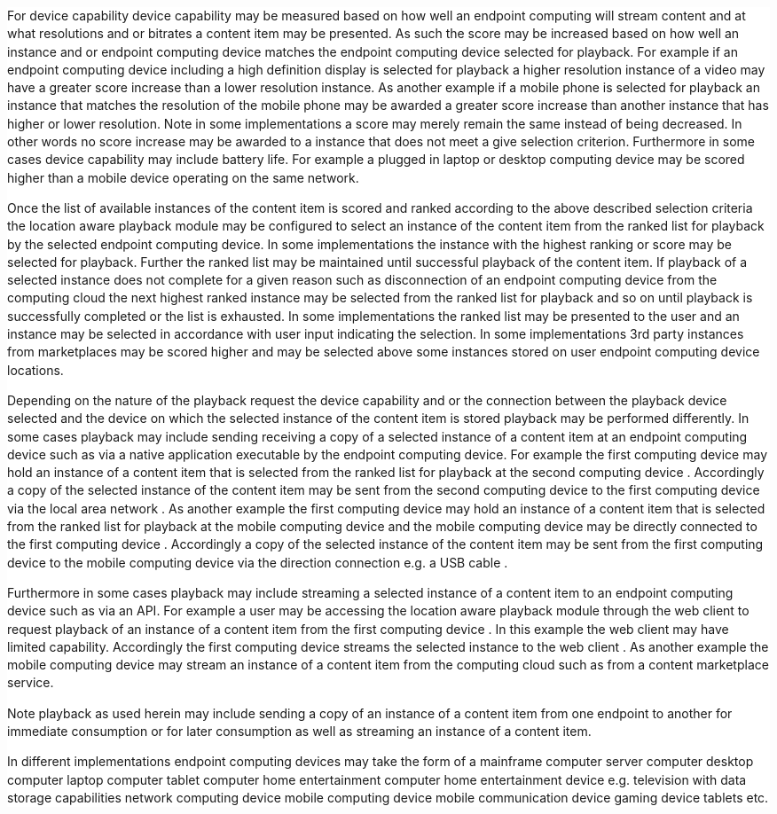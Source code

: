 For device capability device capability may be measured based on how well an endpoint computing will stream content and at what resolutions and or bitrates a content item may be presented. As such the score may be increased based on how well an instance and or endpoint computing device matches the endpoint computing device selected for playback. For example if an endpoint computing device including a high definition display is selected for playback a higher resolution instance of a video may have a greater score increase than a lower resolution instance. As another example if a mobile phone is selected for playback an instance that matches the resolution of the mobile phone may be awarded a greater score increase than another instance that has higher or lower resolution. Note in some implementations a score may merely remain the same instead of being decreased. In other words no score increase may be awarded to a instance that does not meet a give selection criterion. Furthermore in some cases device capability may include battery life. For example a plugged in laptop or desktop computing device may be scored higher than a mobile device operating on the same network.

Once the list of available instances of the content item is scored and ranked according to the above described selection criteria the location aware playback module may be configured to select an instance of the content item from the ranked list for playback by the selected endpoint computing device. In some implementations the instance with the highest ranking or score may be selected for playback. Further the ranked list may be maintained until successful playback of the content item. If playback of a selected instance does not complete for a given reason such as disconnection of an endpoint computing device from the computing cloud the next highest ranked instance may be selected from the ranked list for playback and so on until playback is successfully completed or the list is exhausted. In some implementations the ranked list may be presented to the user and an instance may be selected in accordance with user input indicating the selection. In some implementations 3rd party instances from marketplaces may be scored higher and may be selected above some instances stored on user endpoint computing device locations.

Depending on the nature of the playback request the device capability and or the connection between the playback device selected and the device on which the selected instance of the content item is stored playback may be performed differently. In some cases playback may include sending receiving a copy of a selected instance of a content item at an endpoint computing device such as via a native application executable by the endpoint computing device. For example the first computing device may hold an instance of a content item that is selected from the ranked list for playback at the second computing device . Accordingly a copy of the selected instance of the content item may be sent from the second computing device to the first computing device via the local area network . As another example the first computing device may hold an instance of a content item that is selected from the ranked list for playback at the mobile computing device and the mobile computing device may be directly connected to the first computing device . Accordingly a copy of the selected instance of the content item may be sent from the first computing device to the mobile computing device via the direction connection e.g. a USB cable .

Furthermore in some cases playback may include streaming a selected instance of a content item to an endpoint computing device such as via an API. For example a user may be accessing the location aware playback module through the web client to request playback of an instance of a content item from the first computing device . In this example the web client may have limited capability. Accordingly the first computing device streams the selected instance to the web client . As another example the mobile computing device may stream an instance of a content item from the computing cloud such as from a content marketplace service.

Note playback as used herein may include sending a copy of an instance of a content item from one endpoint to another for immediate consumption or for later consumption as well as streaming an instance of a content item.

In different implementations endpoint computing devices may take the form of a mainframe computer server computer desktop computer laptop computer tablet computer home entertainment computer home entertainment device e.g. television with data storage capabilities network computing device mobile computing device mobile communication device gaming device tablets etc.
